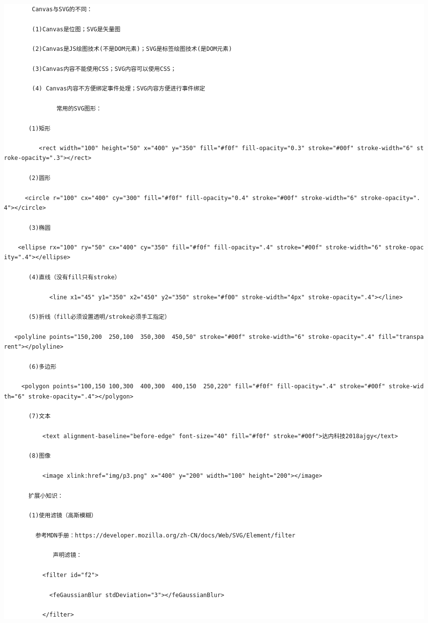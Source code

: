 			Canvas与SVG的不同：
	
			(1)Canvas是位图；SVG是矢量图
	
			(2)Canvas是JS绘图技术(不是DOM元素)；SVG是标签绘图技术(是DOM元素)
	
			(3)Canvas内容不能使用CSS；SVG内容可以使用CSS；
	
			(4) Canvas内容不方便绑定事件处理；SVG内容方便进行事件绑定
			
		           常用的SVG图形：
	
	       (1)矩形
	
	          <rect width="100" height="50" x="400" y="350" fill="#f0f" fill-opacity="0.3" stroke="#00f" stroke-width="6" stroke-opacity=".3"></rect>
	
	       (2)圆形
	
	      <circle r="100" cx="400" cy="300" fill="#f0f" fill-opacity="0.4" stroke="#00f" stroke-width="6" stroke-opacity=".4"></circle>
	
	       (3)椭圆
	
	    <ellipse rx="100" ry="50" cx="400" cy="350" fill="#f0f" fill-opacity=".4" stroke="#00f" stroke-width="6" stroke-opacity=".4"></ellipse>        
	
	       (4)直线（没有fill只有stroke）
	
	             <line x1="45" y1="350" x2="450" y2="350" stroke="#f00" stroke-width="4px" stroke-opacity=".4"></line>
	
	       (5)折线（fill必须设置透明/stroke必须手工指定）
	
	   <polyline points="150,200  250,100  350,300  450,50" stroke="#00f" stroke-width="6" stroke-opacity=".4" fill="transparent"></polyline>
	
	       (6)多边形
	
	     <polygon points="100,150 100,300  400,300  400,150  250,220" fill="#f0f" fill-opacity=".4" stroke="#00f" stroke-width="6" stroke-opacity=".4"></polygon>
	
	       (7)文本
	
	           <text alignment-baseline="before-edge" font-size="40" fill="#f0f" stroke="#00f">达内科技2018ajgy</text>
	
	       (8)图像
	
	           <image xlink:href="img/p3.png" x="400" y="200" width="100" height="200"></image>
	
	       扩展小知识：
	
	       (1)使用滤镜（高斯模糊）
	
	         参考MDN手册：https://developer.mozilla.org/zh-CN/docs/Web/SVG/Element/filter
	
	              声明滤镜：
	
	           <filter id="f2">
	
	             <feGaussianBlur stdDeviation="3"></feGaussianBlur>
	
	           </filter>
	